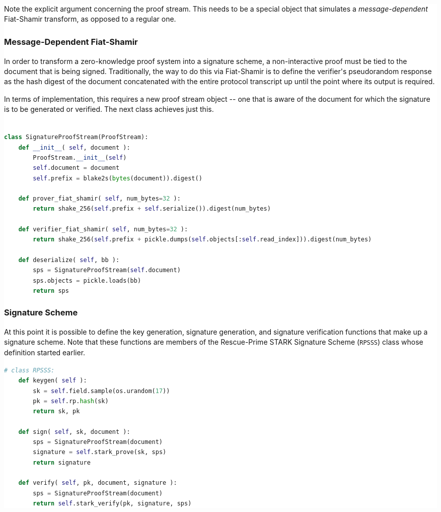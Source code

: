 Note the explicit argument concerning the proof stream. This needs to be a
special object that simulates a _message-dependent_ Fiat-Shamir transform, as
opposed to a regular one.

### Message-Dependent Fiat-Shamir

In order to transform a zero-knowledge proof system into a signature scheme, a
non-interactive proof must be tied to the document that is being signed.
Traditionally, the way to do this via Fiat-Shamir is to define the verifier's
pseudorandom response as the hash digest of the document concatenated with the
entire protocol transcript up until the point where its output is required.

In terms of implementation, this requires a new proof stream object -- one that
is aware of the document for which the signature is to be generated or verified.
The next class achieves just this.

```python

class SignatureProofStream(ProofStream):
    def __init__( self, document ):
        ProofStream.__init__(self)
        self.document = document
        self.prefix = blake2s(bytes(document)).digest()

    def prover_fiat_shamir( self, num_bytes=32 ):
        return shake_256(self.prefix + self.serialize()).digest(num_bytes)

    def verifier_fiat_shamir( self, num_bytes=32 ):
        return shake_256(self.prefix + pickle.dumps(self.objects[:self.read_index])).digest(num_bytes)

    def deserialize( self, bb ):
        sps = SignatureProofStream(self.document)
        sps.objects = pickle.loads(bb)
        return sps
```

### Signature Scheme

At this point it is possible to define the key generation, signature generation,
and signature verification functions that make up a signature scheme. Note that
these functions are members of the Rescue-Prime STARK Signature Scheme (`RPSSS`)
class whose definition started earlier.

```python
# class RPSSS:
    def keygen( self ):
        sk = self.field.sample(os.urandom(17))
        pk = self.rp.hash(sk)
        return sk, pk

    def sign( self, sk, document ):
        sps = SignatureProofStream(document)
        signature = self.stark_prove(sk, sps)
        return signature

    def verify( self, pk, document, signature ):
        sps = SignatureProofStream(document)
        return self.stark_verify(pk, signature, sps)
```
